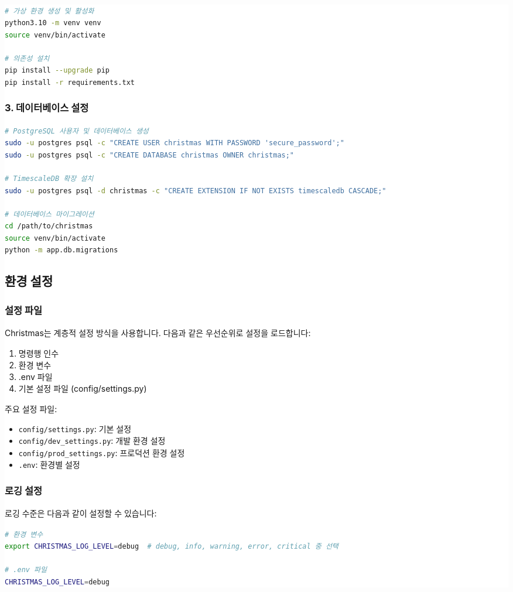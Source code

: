 ```bash
# 가상 환경 생성 및 활성화
python3.10 -m venv venv
source venv/bin/activate

# 의존성 설치
pip install --upgrade pip
pip install -r requirements.txt
```

### 3. 데이터베이스 설정

```bash
# PostgreSQL 사용자 및 데이터베이스 생성
sudo -u postgres psql -c "CREATE USER christmas WITH PASSWORD 'secure_password';"
sudo -u postgres psql -c "CREATE DATABASE christmas OWNER christmas;"

# TimescaleDB 확장 설치
sudo -u postgres psql -d christmas -c "CREATE EXTENSION IF NOT EXISTS timescaledb CASCADE;"

# 데이터베이스 마이그레이션
cd /path/to/christmas
source venv/bin/activate
python -m app.db.migrations
```

## 환경 설정

### 설정 파일

Christmas는 계층적 설정 방식을 사용합니다. 다음과 같은 우선순위로 설정을 로드합니다:

1. 명령행 인수
2. 환경 변수
3. .env 파일
4. 기본 설정 파일 (config/settings.py)

주요 설정 파일:

- `config/settings.py`: 기본 설정
- `config/dev_settings.py`: 개발 환경 설정
- `config/prod_settings.py`: 프로덕션 환경 설정
- `.env`: 환경별 설정

### 로깅 설정

로깅 수준은 다음과 같이 설정할 수 있습니다:

```bash
# 환경 변수
export CHRISTMAS_LOG_LEVEL=debug  # debug, info, warning, error, critical 중 선택

# .env 파일
CHRISTMAS_LOG_LEVEL=debug
```
